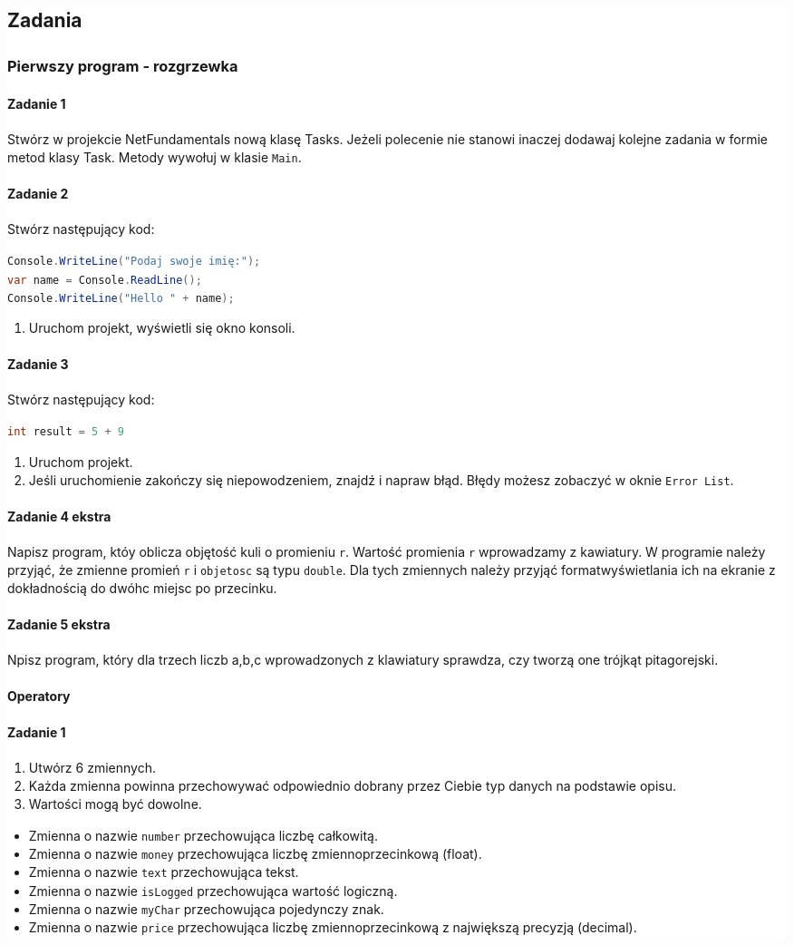 ﻿## Zadania

### Pierwszy program - rozgrzewka

#### Zadanie 1

Stwórz w projekcie NetFundamentals nową klasę Tasks. Jeżeli polecenie nie stanowi inaczej dodawaj kolejne zadania w formie metod klasy Task. 
Metody wywołuj w klasie `Main`.

#### Zadanie 2

Stwórz następujący kod:
```csharp
Console.WriteLine("Podaj swoje imię:");
var name = Console.ReadLine();
Console.WriteLine("Hello " + name);
```
1. Uruchom projekt, wyświetli się okno konsoli.

#### Zadanie 3

Stwórz następujący kod:
```csharp
int result = 5 + 9
```
1. Uruchom projekt.
1. Jeśli uruchomienie zakończy się niepowodzeniem, znajdź i napraw błąd. Błędy możesz zobaczyć w oknie `Error List`.

#### Zadanie 4 ekstra

Napisz program, któy oblicza objętość kuli o promieniu `r`. Wartość promienia `r` wprowadzamy z kawiatury. W programie należy przyjąć, że zmienne promień `r` i `objetosc` są typu `double`. 
Dla tych zmiennych należy przyjąć formatwyświetlania ich na ekranie z dokładnością do dwóhc miejsc po przecinku. 

#### Zadanie 5 ekstra

Npisz program, który dla trzech liczb a,b,c wprowadzonych z klawiatury sprawdza, czy tworzą one trójkąt pitagorejski.

#### Operatory

#### Zadanie 1

1. Utwórz 6 zmiennych.
1. Każda zmienna powinna przechowywać odpowiednio dobrany przez Ciebie typ danych na podstawie opisu.
1. Wartości mogą być dowolne.
* Zmienna o nazwie `number` przechowująca liczbę całkowitą.
* Zmienna o nazwie `money` przechowująca liczbę zmiennoprzecinkową (float).
* Zmienna o nazwie `text` przechowująca tekst.
* Zmienna o nazwie `isLogged` przechowująca wartość logiczną.
* Zmienna o nazwie `myChar` przechowująca pojedynczy znak.
* Zmienna o nazwie `price` przechowująca liczbę zmiennoprzecinkową z największą precyzją (decimal).
